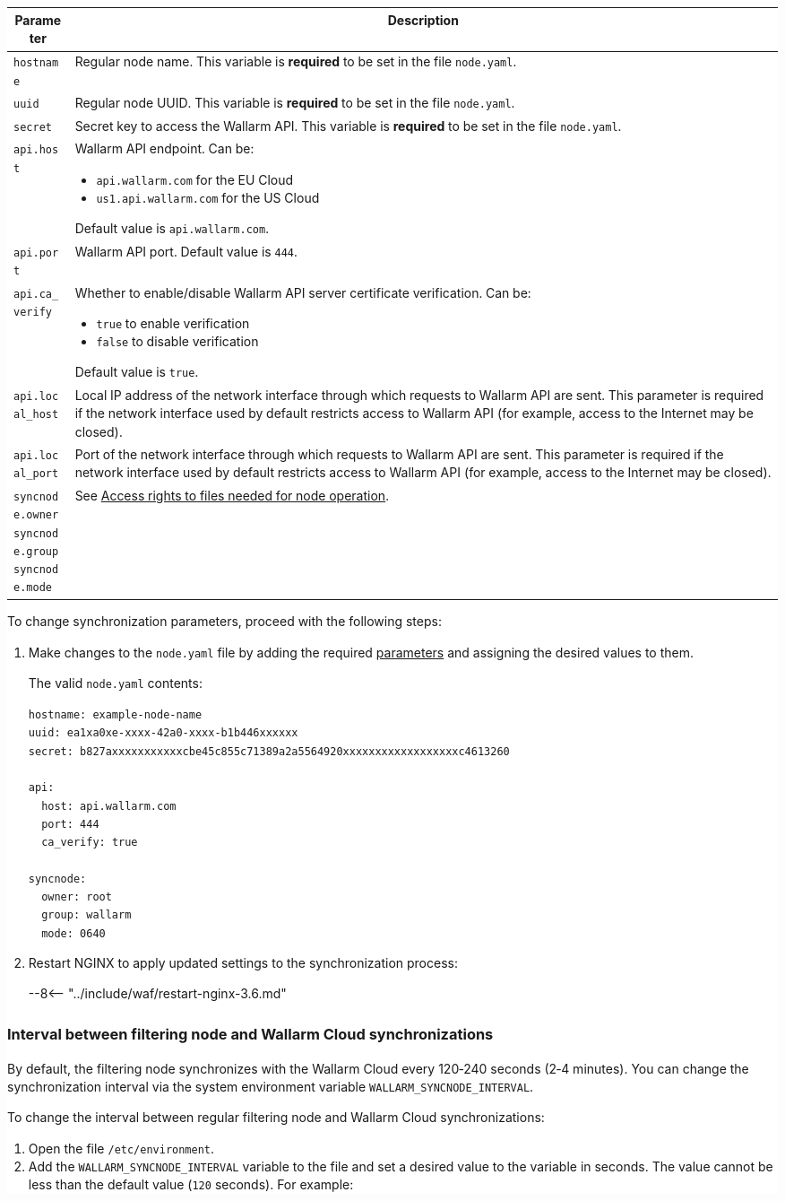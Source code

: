 | Parameter         | Description                                                                                                                                                                                                                                                              |
|------------------|-----------------------------------------------------------------------------------------------------------------------------------------------------------------------------------------------------------------------------------------------------------------------|
| `hostname`       | Regular node name. This variable is **required** to be set in the file `node.yaml`.                                                                                                                                                                                                       |
| `uuid`           | Regular node UUID. This variable is **required** to be set in the file `node.yaml`.                                                                                                                                                                            |
| `secret`         | Secret key to access the Wallarm API. This variable is **required** to be set in the file `node.yaml`.                                                                                                                                                            |
| `api.host`       | Wallarm API endpoint. Can be:<ul><li>`api.wallarm.com` for the EU Cloud</li><li>`us1.api.wallarm.com` for the US Cloud</li></ul>Default value is `api.wallarm.com`.           |
| `api.port`       | Wallarm API port. Default value is `444`.                                                                                                                                                                                                                   |
| `api.ca_verify`  | Whether to enable/disable Wallarm API server certificate verification. Can be:<ul><li>`true` to enable verification</li><li>`false` to disable verification</li></ul>Default value is `true`. |
| `api.local_host` | Local IP address of the network interface through which requests to Wallarm API are sent. This parameter is required if the network interface used by default restricts access to Wallarm API (for example, access to the Internet may be closed).
| `api.local_port` | Port of the network interface through which requests to Wallarm API are sent. This parameter is required if the network interface used by default restricts access to Wallarm API (for example, access to the Internet may be closed).
| `syncnode.owner`<br>`syncnode.group`<br>`syncnode.mode` | See [Access rights to files needed for node operation](#access-rights-to-files-needed-for-node-operation). |

To change synchronization parameters, proceed with the following steps:

1. Make changes to the `node.yaml` file by adding the required [parameters](#credentials-to-access-the-wallarm-cloud) and assigning the desired values to them.

    The valid `node.yaml` contents:

    ```bash
    hostname: example-node-name
    uuid: ea1xa0xe-xxxx-42a0-xxxx-b1b446xxxxxx
    secret: b827axxxxxxxxxxxcbe45c855c71389a2a5564920xxxxxxxxxxxxxxxxxxc4613260

    api:
      host: api.wallarm.com
      port: 444
      ca_verify: true

    syncnode:
      owner: root
      group: wallarm
      mode: 0640
    ```
2. Restart NGINX to apply updated settings to the synchronization process:

    --8<-- "../include/waf/restart-nginx-3.6.md"

### Interval between filtering node and Wallarm Cloud synchronizations

By default, the filtering node synchronizes with the Wallarm Cloud every 120‑240 seconds (2‑4 minutes). You can change the synchronization interval via the system environment variable `WALLARM_SYNCNODE_INTERVAL`.

To change the interval between regular filtering node and Wallarm Cloud synchronizations:

1. Open the file `/etc/environment`.
2. Add the `WALLARM_SYNCNODE_INTERVAL` variable to the file and set a desired value to the variable in seconds. The value cannot be less than the default value (`120` seconds). For example:
